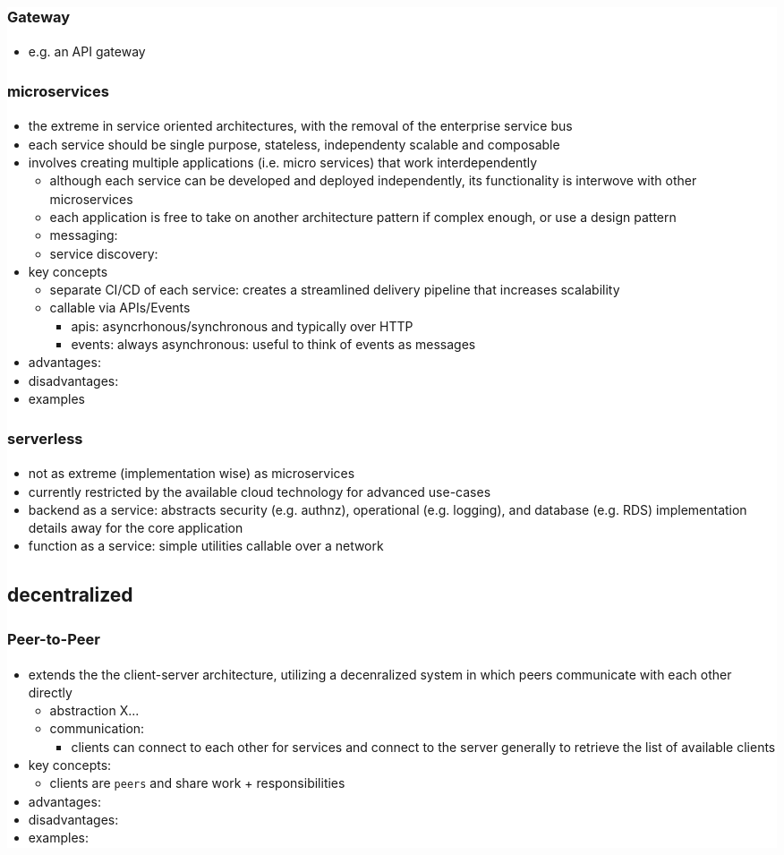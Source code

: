### Gateway

- e.g. an API gateway

### microservices

- the extreme in service oriented architectures, with the removal of the enterprise service bus
- each service should be single purpose, stateless, independenty scalable and composable
- involves creating multiple applications (i.e. micro services) that work interdependently
  - although each service can be developed and deployed independently, its functionality is interwove with other microservices
  - each application is free to take on another architecture pattern if complex enough, or use a design pattern
  - messaging:
  - service discovery:
- key concepts
  - separate CI/CD of each service: creates a streamlined delivery pipeline that increases scalability
  - callable via APIs/Events
    - apis: asyncrhonous/synchronous and typically over HTTP
    - events: always asynchronous: useful to think of events as messages
- advantages:
- disadvantages:
- examples

### serverless

- not as extreme (implementation wise) as microservices
- currently restricted by the available cloud technology for advanced use-cases
- backend as a service: abstracts security (e.g. authnz), operational (e.g. logging), and database (e.g. RDS) implementation details away for the core application
- function as a service: simple utilities callable over a network

## decentralized

### Peer-to-Peer

- extends the the client-server architecture, utilizing a decenralized system in which peers communicate with each other directly
  - abstraction X...
  - communication:
    - clients can connect to each other for services and connect to the server generally to retrieve the list of available clients
- key concepts:
  - clients are `peers` and share work + responsibilities
- advantages:
- disadvantages:
- examples:
